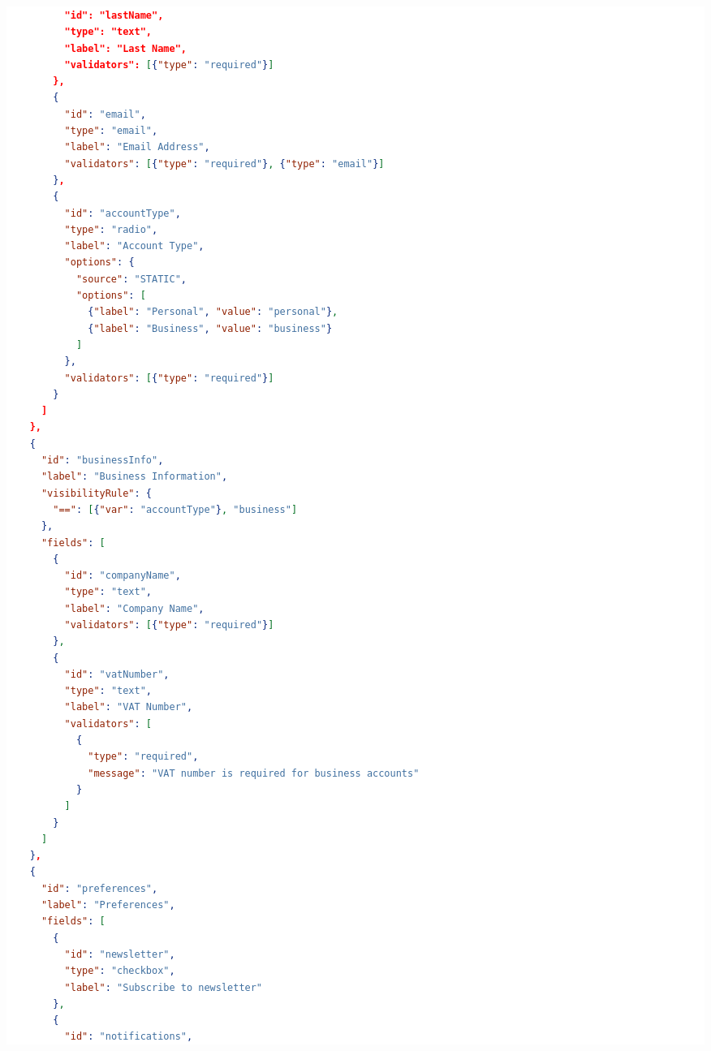 ```json
          "id": "lastName",
          "type": "text",
          "label": "Last Name", 
          "validators": [{"type": "required"}]
        },
        {
          "id": "email",
          "type": "email",
          "label": "Email Address",
          "validators": [{"type": "required"}, {"type": "email"}]
        },
        {
          "id": "accountType",
          "type": "radio",
          "label": "Account Type",
          "options": {
            "source": "STATIC",
            "options": [
              {"label": "Personal", "value": "personal"},
              {"label": "Business", "value": "business"}
            ]
          },
          "validators": [{"type": "required"}]
        }
      ]
    },
    {
      "id": "businessInfo",
      "label": "Business Information",
      "visibilityRule": {
        "==": [{"var": "accountType"}, "business"]
      },
      "fields": [
        {
          "id": "companyName",
          "type": "text",
          "label": "Company Name",
          "validators": [{"type": "required"}]
        },
        {
          "id": "vatNumber",
          "type": "text",
          "label": "VAT Number",
          "validators": [
            {
              "type": "required",
              "message": "VAT number is required for business accounts"
            }
          ]
        }
      ]
    },
    {
      "id": "preferences", 
      "label": "Preferences",
      "fields": [
        {
          "id": "newsletter",
          "type": "checkbox",
          "label": "Subscribe to newsletter"
        },
        {
          "id": "notifications",
```